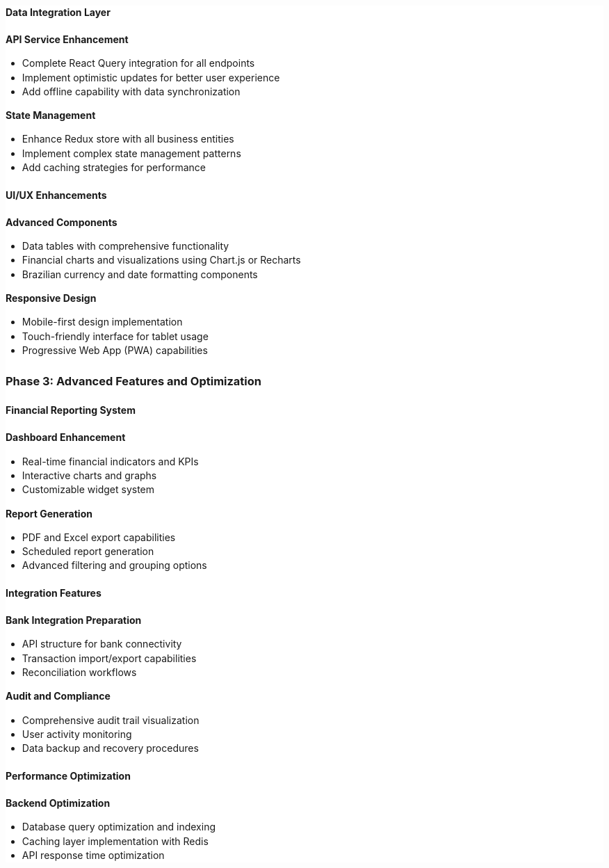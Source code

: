 #### Data Integration Layer

**API Service Enhancement**
- Complete React Query integration for all endpoints
- Implement optimistic updates for better user experience
- Add offline capability with data synchronization

**State Management**
- Enhance Redux store with all business entities
- Implement complex state management patterns
- Add caching strategies for performance

#### UI/UX Enhancements

**Advanced Components**
- Data tables with comprehensive functionality
- Financial charts and visualizations using Chart.js or Recharts
- Brazilian currency and date formatting components

**Responsive Design**
- Mobile-first design implementation
- Touch-friendly interface for tablet usage
- Progressive Web App (PWA) capabilities

### Phase 3: Advanced Features and Optimization

#### Financial Reporting System

**Dashboard Enhancement**
- Real-time financial indicators and KPIs
- Interactive charts and graphs
- Customizable widget system

**Report Generation**
- PDF and Excel export capabilities
- Scheduled report generation
- Advanced filtering and grouping options

#### Integration Features

**Bank Integration Preparation**
- API structure for bank connectivity
- Transaction import/export capabilities
- Reconciliation workflows

**Audit and Compliance**
- Comprehensive audit trail visualization
- User activity monitoring
- Data backup and recovery procedures

#### Performance Optimization

**Backend Optimization**
- Database query optimization and indexing
- Caching layer implementation with Redis
- API response time optimization
